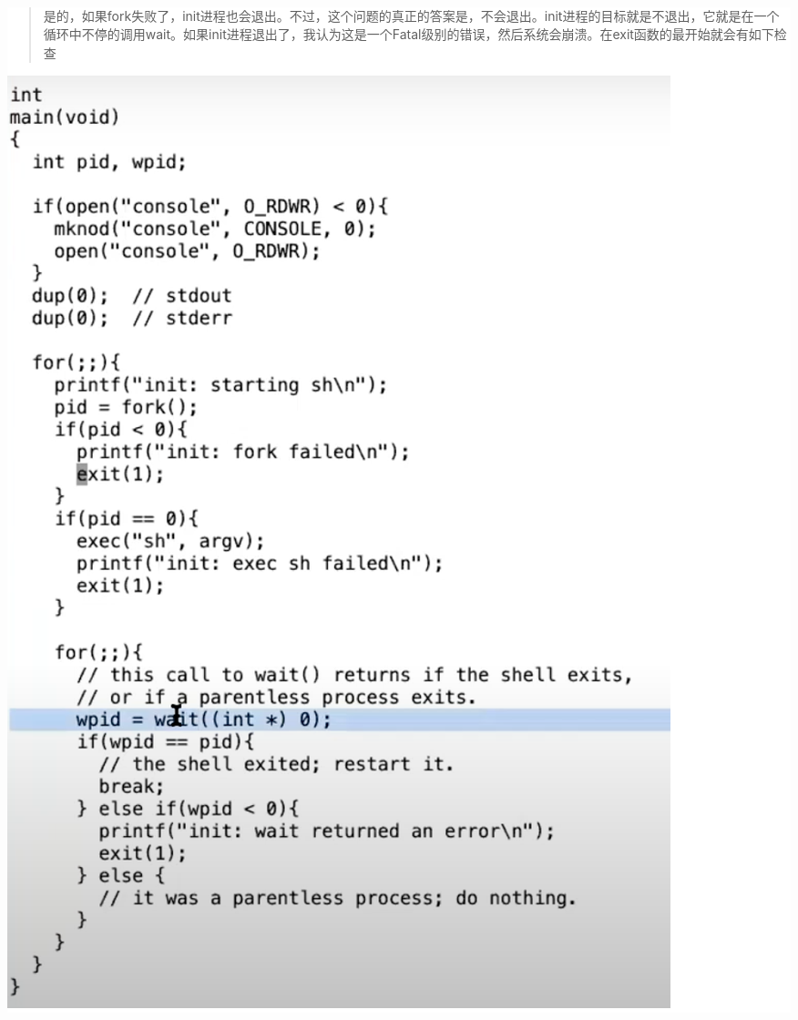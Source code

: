 > 是的，如果fork失败了，init进程也会退出。不过，这个问题的真正的答案是，不会退出。init进程的目标就是不退出，它就是在一个循环中不停的调用wait。如果init进程退出了，我认为这是一个Fatal级别的错误，然后系统会崩溃。在exit函数的最开始就会有如下检查

![img](Lec13%20Sleep%20And%20Wakeup.assets/image.png)
